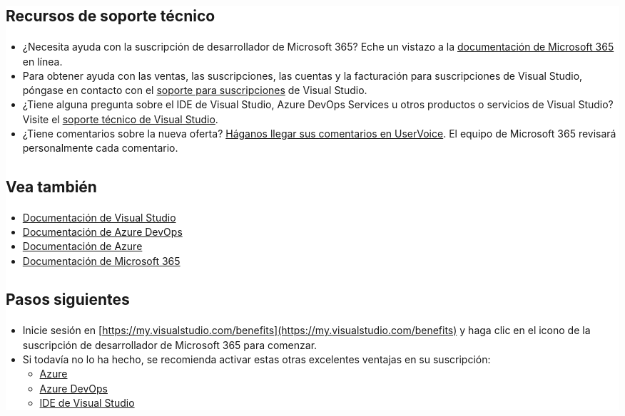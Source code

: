 ## <a name="support-resources"></a>Recursos de soporte técnico
- ¿Necesita ayuda con la suscripción de desarrollador de Microsoft 365?  Eche un vistazo a la [documentación de Microsoft 365](/office/developer-program/office-365-developer-program-faq) en línea.
- Para obtener ayuda con las ventas, las suscripciones, las cuentas y la facturación para suscripciones de Visual Studio, póngase en contacto con el [soporte para suscripciones](https://visualstudio.microsoft.com/subscriptions/support/) de Visual Studio.
- ¿Tiene alguna pregunta sobre el IDE de Visual Studio, Azure DevOps Services u otros productos o servicios de Visual Studio?  Visite el [soporte técnico de Visual Studio](https://visualstudio.microsoft.com/support/).
- ¿Tiene comentarios sobre la nueva oferta? [Háganos llegar sus comentarios en UserVoice](https://officespdev.uservoice.com/forums/224641-feature-requests-and-feedback?category_id=171306). El equipo de Microsoft 365 revisará personalmente cada comentario.

## <a name="see-also"></a>Vea también
- [Documentación de Visual Studio](/visualstudio/)
- [Documentación de Azure DevOps](/azure/devops/)
- [Documentación de Azure](/azure/)
- [Documentación de Microsoft 365](/microsoft-365/)

## <a name="next-steps"></a>Pasos siguientes
- Inicie sesión en [https://my.visualstudio.com/benefits](https://my.visualstudio.com/benefits) y haga clic en el icono de la suscripción de desarrollador de Microsoft 365 para comenzar. 
- Si todavía no lo ha hecho, se recomienda activar estas otras excelentes ventajas en su suscripción:
   - [Azure](vs-azure.md)
   - [Azure DevOps](vs-azure-devops.md)
   - [IDE de Visual Studio](vs-ide-benefit.md)